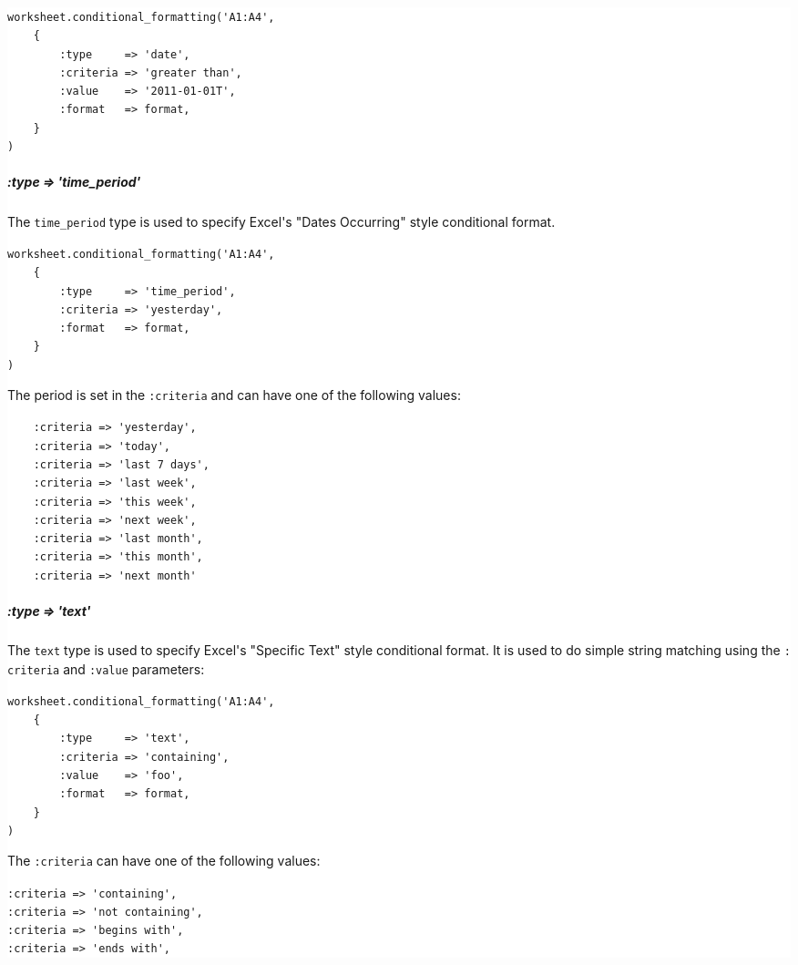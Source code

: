     worksheet.conditional_formatting('A1:A4',
        {
            :type     => 'date',
            :criteria => 'greater than',
            :value    => '2011-01-01T',
            :format   => format,
        }
    )

##### <a name="type_time_period" class="anchor" href="#type_time_period"><span class="octicon octicon-link" /></a>:type => 'time_period'

The `time_period` type is used to specify Excel's "Dates Occurring" style
conditional format.

    worksheet.conditional_formatting('A1:A4',
        {
            :type     => 'time_period',
            :criteria => 'yesterday',
            :format   => format,
        }
    )

The period is set in the `:criteria` and can have one of the following values:

        :criteria => 'yesterday',
        :criteria => 'today',
        :criteria => 'last 7 days',
        :criteria => 'last week',
        :criteria => 'this week',
        :criteria => 'next week',
        :criteria => 'last month',
        :criteria => 'this month',
        :criteria => 'next month'

##### <a name="type_text" class="anchor" href="#type_text"><span class="octicon octicon-link" /></a>:type => 'text'

The `text` type is used to specify Excel's "Specific Text" style conditional
format. It is used to do simple string matching using the `:criteria` and
`:value` parameters:

    worksheet.conditional_formatting('A1:A4',
        {
            :type     => 'text',
            :criteria => 'containing',
            :value    => 'foo',
            :format   => format,
        }
    )

The `:criteria` can have one of the following values:

    :criteria => 'containing',
    :criteria => 'not containing',
    :criteria => 'begins with',
    :criteria => 'ends with',
